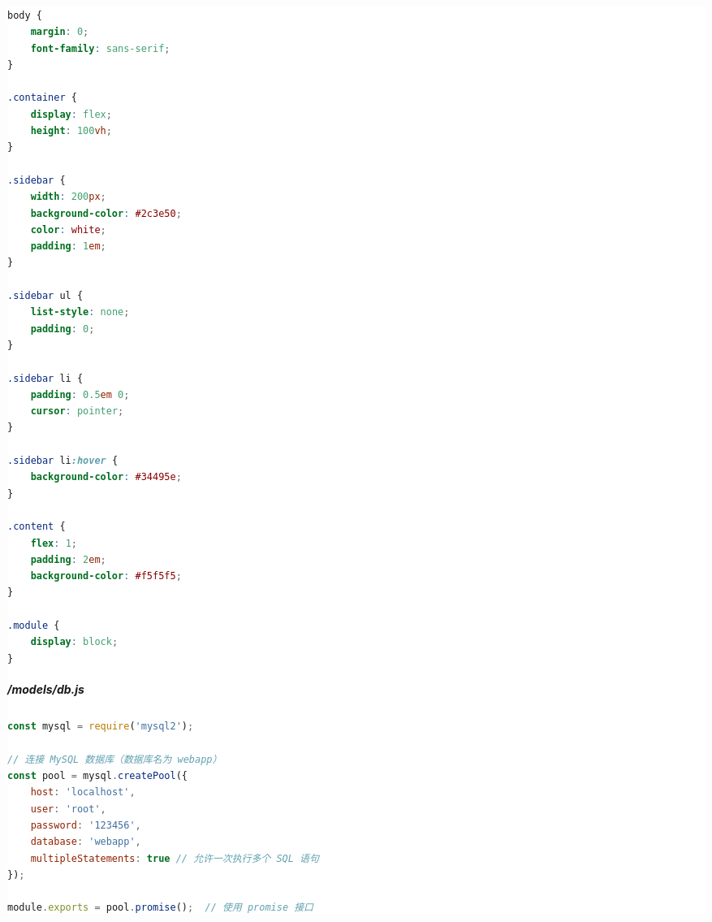 ```css
body {
    margin: 0;
    font-family: sans-serif;
}

.container {
    display: flex;
    height: 100vh;
}

.sidebar {
    width: 200px;
    background-color: #2c3e50;
    color: white;
    padding: 1em;
}

.sidebar ul {
    list-style: none;
    padding: 0;
}

.sidebar li {
    padding: 0.5em 0;
    cursor: pointer;
}

.sidebar li:hover {
    background-color: #34495e;
}

.content {
    flex: 1;
    padding: 2em;
    background-color: #f5f5f5;
}

.module {
    display: block;
}
```



##### /models/db.js

```javascript
const mysql = require('mysql2');

// 连接 MySQL 数据库（数据库名为 webapp）
const pool = mysql.createPool({
    host: 'localhost',
    user: 'root',
    password: '123456',
    database: 'webapp',
    multipleStatements: true // 允许一次执行多个 SQL 语句
});

module.exports = pool.promise();  // 使用 promise 接口
```
